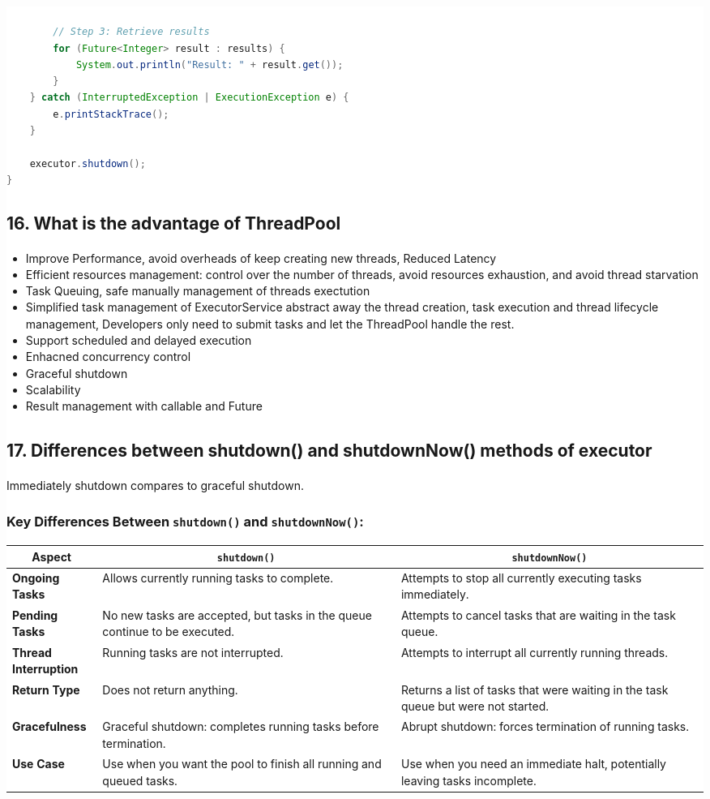 ~~~java

        // Step 3: Retrieve results
        for (Future<Integer> result : results) {
            System.out.println("Result: " + result.get());
        }
    } catch (InterruptedException | ExecutionException e) {
        e.printStackTrace();
    }

    executor.shutdown();
}
~~~



## 16. What is the advantage of ThreadPool

- Improve Performance, avoid overheads of keep creating new threads, Reduced Latency
- Efficient resources management: control over the number of threads, avoid resources exhaustion, and avoid thread starvation
- Task Queuing, safe manually management of threads exectution
- Simplified task management of ExecutorService abstract away the thread creation, task execution and thread lifecycle management, Developers only need to submit tasks and let the ThreadPool handle the rest.
- Support scheduled and delayed execution
- Enhacned concurrency control
- Graceful shutdown
- Scalability
- Result management with callable and Future

## 17. Differences between shutdown() and shutdownNow() methods of executor

Immediately shutdown compares to graceful shutdown.

### **Key Differences Between `shutdown()` and `shutdownNow()`**:

| **Aspect**              | **`shutdown()`**                                             | **`shutdownNow()`**                                          |
| ----------------------- | ------------------------------------------------------------ | ------------------------------------------------------------ |
| **Ongoing Tasks**       | Allows currently running tasks to complete.                  | Attempts to stop all currently executing tasks immediately.  |
| **Pending Tasks**       | No new tasks are accepted, but tasks in the queue continue to be executed. | Attempts to cancel tasks that are waiting in the task queue. |
| **Thread Interruption** | Running tasks are not interrupted.                           | Attempts to interrupt all currently running threads.         |
| **Return Type**         | Does not return anything.                                    | Returns a list of tasks that were waiting in the task queue but were not started. |
| **Gracefulness**        | Graceful shutdown: completes running tasks before termination. | Abrupt shutdown: forces termination of running tasks.        |
| **Use Case**            | Use when you want the pool to finish all running and queued tasks. | Use when you need an immediate halt, potentially leaving tasks incomplete. |
